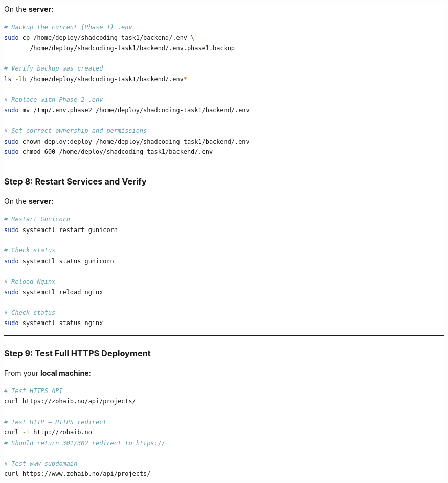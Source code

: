 On the **server**:

```bash
# Backup the current (Phase 1) .env
sudo cp /home/deploy/shadcoding-task1/backend/.env \
       /home/deploy/shadcoding-task1/backend/.env.phase1.backup

# Verify backup was created
ls -lh /home/deploy/shadcoding-task1/backend/.env*

# Replace with Phase 2 .env
sudo mv /tmp/.env.phase2 /home/deploy/shadcoding-task1/backend/.env

# Set correct ownership and permissions
sudo chown deploy:deploy /home/deploy/shadcoding-task1/backend/.env
sudo chmod 600 /home/deploy/shadcoding-task1/backend/.env
```

---

### Step 8: Restart Services and Verify

On the **server**:

```bash
# Restart Gunicorn
sudo systemctl restart gunicorn

# Check status
sudo systemctl status gunicorn

# Reload Nginx
sudo systemctl reload nginx

# Check status
sudo systemctl status nginx
```

---

### Step 9: Test Full HTTPS Deployment

From your **local machine**:

```bash
# Test HTTPS API
curl https://zohaib.no/api/projects/

# Test HTTP → HTTPS redirect
curl -I http://zohaib.no
# Should return 301/302 redirect to https://

# Test www subdomain
curl https://www.zohaib.no/api/projects/
```
